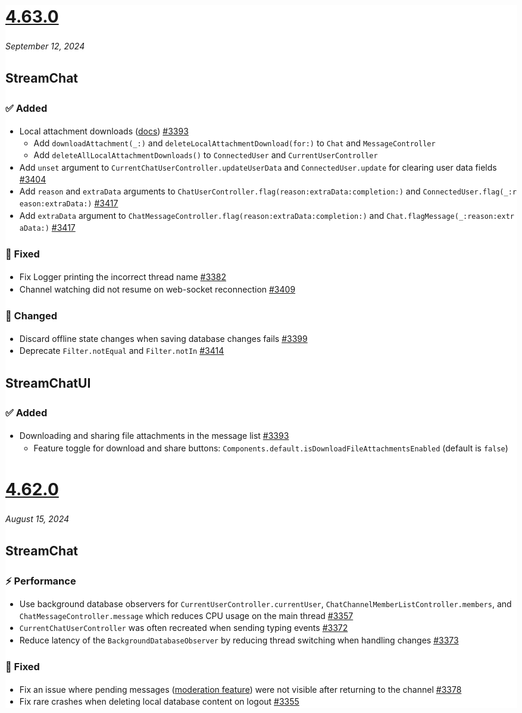 # [4.63.0](https://github.com/GetStream/stream-chat-swift/releases/tag/4.63.0)
_September 12, 2024_

## StreamChat
### ✅ Added
- Local attachment downloads ([docs](https://getstream.io/chat/docs/sdk/ios/client/attachment-downloads)) [#3393](https://github.com/GetStream/stream-chat-swift/pull/3393)
  - Add `downloadAttachment(_:)` and `deleteLocalAttachmentDownload(for:)` to `Chat` and `MessageController`
  - Add `deleteAllLocalAttachmentDownloads()` to `ConnectedUser` and `CurrentUserController`
- Add `unset` argument to `CurrentChatUserController.updateUserData` and `ConnectedUser.update` for clearing user data fields [#3404](https://github.com/GetStream/stream-chat-swift/pull/3404)
- Add `reason` and `extraData` arguments to `ChatUserController.flag(reason:extraData:completion:)` and `ConnectedUser.flag(_:reason:extraData:)` [#3417](https://github.com/GetStream/stream-chat-swift/pull/3417)
- Add `extraData` argument to `ChatMessageController.flag(reason:extraData:completion:)` and `Chat.flagMessage(_:reason:extraData:)` [#3417](https://github.com/GetStream/stream-chat-swift/pull/3417)
### 🐞 Fixed
- Fix Logger printing the incorrect thread name [#3382](https://github.com/GetStream/stream-chat-swift/pull/3382)
- Channel watching did not resume on web-socket reconnection [#3409](https://github.com/GetStream/stream-chat-swift/pull/3409)
### 🔄 Changed
- Discard offline state changes when saving database changes fails [#3399](https://github.com/GetStream/stream-chat-swift/pull/3399)
- Deprecate `Filter.notEqual` and `Filter.notIn` [#3414](https://github.com/GetStream/stream-chat-swift/pull/3414)

## StreamChatUI
### ✅ Added
- Downloading and sharing file attachments in the message list [#3393](https://github.com/GetStream/stream-chat-swift/pull/3393)
  - Feature toggle for download and share buttons: `Components.default.isDownloadFileAttachmentsEnabled` (default is `false`)

# [4.62.0](https://github.com/GetStream/stream-chat-swift/releases/tag/4.62.0)
_August 15, 2024_

## StreamChat
### ⚡ Performance
- Use background database observers for `CurrentUserController.currentUser`, `ChatChannelMemberListController.members`, and `ChatMessageController.message` which reduces CPU usage on the main thread [#3357](https://github.com/GetStream/stream-chat-swift/pull/3357)
- `CurrentChatUserController` was often recreated when sending typing events [#3372](https://github.com/GetStream/stream-chat-swift/pull/3372)
- Reduce latency of the `BackgroundDatabaseObserver` by reducing thread switching when handling changes [#3373](https://github.com/GetStream/stream-chat-swift/pull/3373)
### 🐞 Fixed
- Fix an issue where pending messages ([moderation feature](https://getstream.io/chat/docs/ios-swift/pending_messages/)) were not visible after returning to the channel [#3378](https://github.com/GetStream/stream-chat-swift/pull/3378)
- Fix rare crashes when deleting local database content on logout [#3355](https://github.com/GetStream/stream-chat-swift/pull/3355)